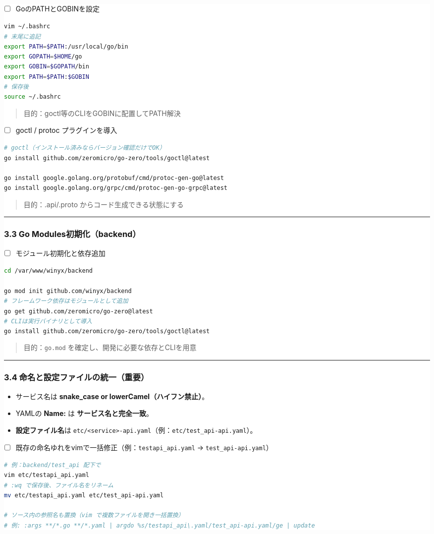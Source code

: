 * [ ] GoのPATHとGOBINを設定

```bash
vim ~/.bashrc
# 末尾に追記
export PATH=$PATH:/usr/local/go/bin
export GOPATH=$HOME/go
export GOBIN=$GOPATH/bin
export PATH=$PATH:$GOBIN
# 保存後
source ~/.bashrc
```

> 目的：goctl等のCLIをGOBINに配置してPATH解決

* [ ] goctl / protoc プラグインを導入

```bash
# goctl（インストール済みならバージョン確認だけでOK）
go install github.com/zeromicro/go-zero/tools/goctl@latest

go install google.golang.org/protobuf/cmd/protoc-gen-go@latest
go install google.golang.org/grpc/cmd/protoc-gen-go-grpc@latest
```

> 目的：.api/.proto からコード生成できる状態にする

---

### 3.3 Go Modules初期化（backend）

* [ ] モジュール初期化と依存追加

```bash
cd /var/www/winyx/backend

go mod init github.com/winyx/backend
# フレームワーク依存はモジュールとして追加
go get github.com/zeromicro/go-zero@latest
# CLIは実行バイナリとして導入
go install github.com/zeromicro/go-zero/tools/goctl@latest
```

> 目的：`go.mod` を確定し、開発に必要な依存とCLIを用意

---

### 3.4 命名と設定ファイルの**統一**（重要）

* サービス名は **snake\_case or lowerCamel（ハイフン禁止）**。

* YAMLの **Name:** は **サービス名と完全一致**。

* **設定ファイル名**は `etc/<service>-api.yaml`（例：`etc/test_api-api.yaml`）。

* [ ] 既存の命名ゆれをvimで一括修正（例：`testapi_api.yaml` → `test_api-api.yaml`）

```bash
# 例：backend/test_api 配下で
vim etc/testapi_api.yaml
# :wq で保存後、ファイル名をリネーム
mv etc/testapi_api.yaml etc/test_api-api.yaml

# ソース内の参照名も置換（vim で複数ファイルを開き一括置換）
# 例: :args **/*.go **/*.yaml | argdo %s/testapi_api\.yaml/test_api-api.yaml/ge | update
```
